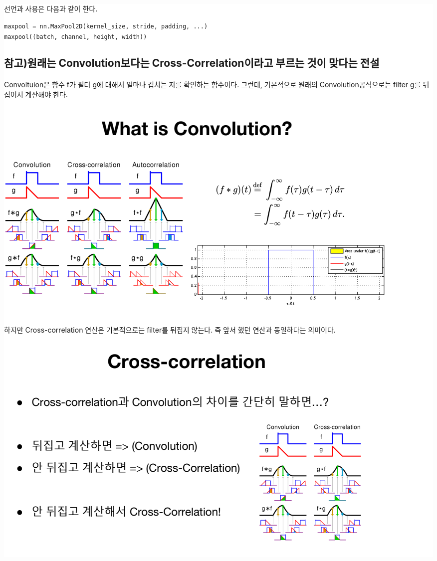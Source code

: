 선언과 사용은 다음과 같이 한다.

```python
maxpool = nn.MaxPool2D(kernel_size, stride, padding, ...)
maxpool((batch, channel, height, width))
```

## 참고)원래는 Convolution보다는 Cross-Correlation이라고 부르는 것이 맞다는 전설

Convoltuion은 함수 f가 필터 g에 대해서 얼마나 겹치는 지를 확인하는 함수이다. 그런데, 기본적으로 원래의 Convolution공식으로는 filter g를 뒤집어서 계산해야 한다.

![Untitled](Lecture%2010%20CNN%20f7637e2917c64674839409e172f3e03d/Untitled%209.png)

하지만 Cross-correlation 연산은 기본적으로는 filter를 뒤집지 않는다. 즉 앞서 했던 연산과 동일하다는 의미이다.

![Untitled](Lecture%2010%20CNN%20f7637e2917c64674839409e172f3e03d/Untitled%2010.png)
